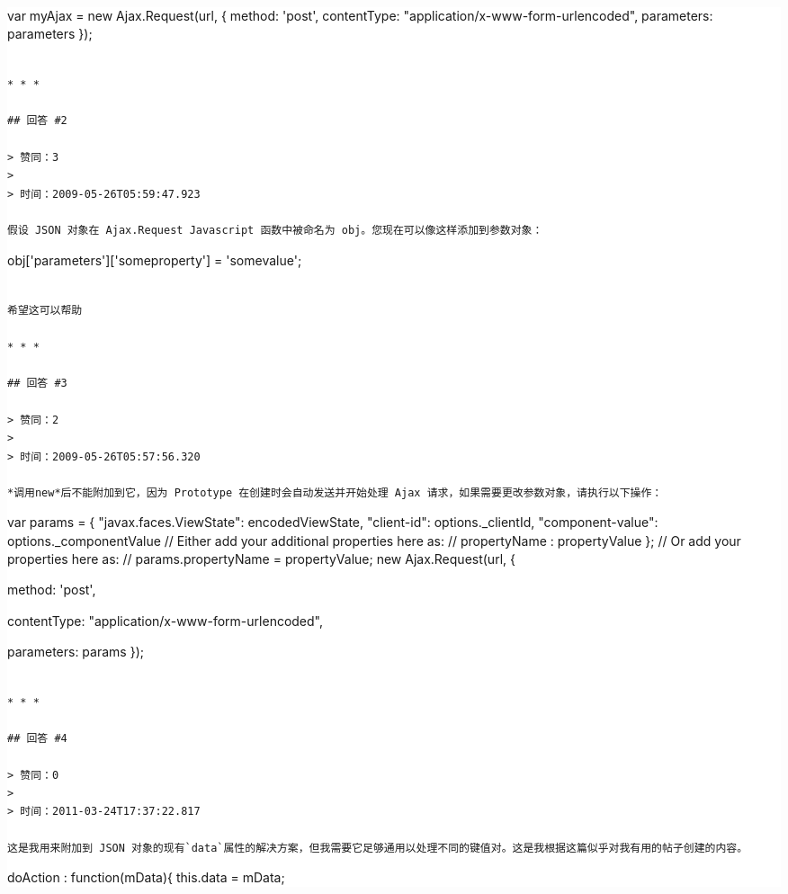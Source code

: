 var myAjax = new Ajax.Request(url, {
    method: 'post',
    contentType: "application/x-www-form-urlencoded",
    parameters: parameters
}); 
```

* * *

## 回答 #2

> 赞同：3
> 
> 时间：2009-05-26T05:59:47.923

假设 JSON 对象在 Ajax.Request Javascript 函数中被命名为 obj。您现在可以像这样添加到参数对象：

```
obj['parameters']['someproperty'] = 'somevalue'; 
```

希望这可以帮助

* * *

## 回答 #3

> 赞同：2
> 
> 时间：2009-05-26T05:57:56.320

*调用new*后不能附加到它，因为 Prototype 在创建时会自动发送并开始处理 Ajax 请求，如果需要更改参数对象，请执行以下操作：

```
var params = {
      "javax.faces.ViewState": encodedViewState,
      "client-id": options._clientId,
      "component-value": options._componentValue
      // Either add your additional properties here as:
      // propertyName : propertyValue
};
// Or add your properties here as:
// params.propertyName = propertyValue;
new Ajax.Request(url, {

method: 'post',

contentType: "application/x-www-form-urlencoded",

parameters: params
}); 
```

* * *

## 回答 #4

> 赞同：0
> 
> 时间：2011-03-24T17:37:22.817

这是我用来附加到 JSON 对象的现有`data`属性的解决方案，但我需要它足够通用以处理不同的键值对。这是我根据这篇似乎对我有用的帖子创建的内容。

```
doAction : function(mData){
    this.data = mData;
